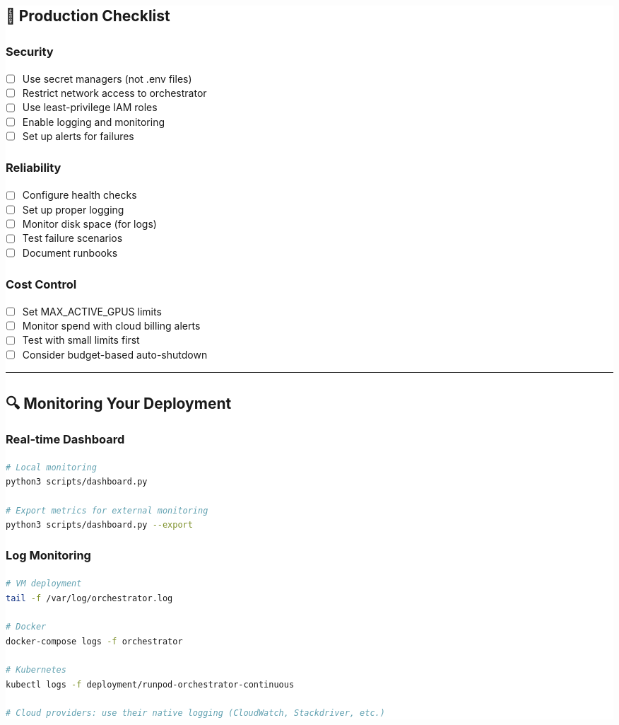 
## 🚨 Production Checklist

### Security
- [ ] Use secret managers (not .env files)
- [ ] Restrict network access to orchestrator
- [ ] Use least-privilege IAM roles
- [ ] Enable logging and monitoring
- [ ] Set up alerts for failures

### Reliability  
- [ ] Configure health checks
- [ ] Set up proper logging
- [ ] Monitor disk space (for logs)
- [ ] Test failure scenarios
- [ ] Document runbooks

### Cost Control
- [ ] Set MAX_ACTIVE_GPUS limits
- [ ] Monitor spend with cloud billing alerts  
- [ ] Test with small limits first
- [ ] Consider budget-based auto-shutdown

---

## 🔍 Monitoring Your Deployment

### Real-time Dashboard
```bash
# Local monitoring
python3 scripts/dashboard.py

# Export metrics for external monitoring
python3 scripts/dashboard.py --export
```

### Log Monitoring
```bash
# VM deployment
tail -f /var/log/orchestrator.log

# Docker  
docker-compose logs -f orchestrator

# Kubernetes
kubectl logs -f deployment/runpod-orchestrator-continuous

# Cloud providers: use their native logging (CloudWatch, Stackdriver, etc.)
```
